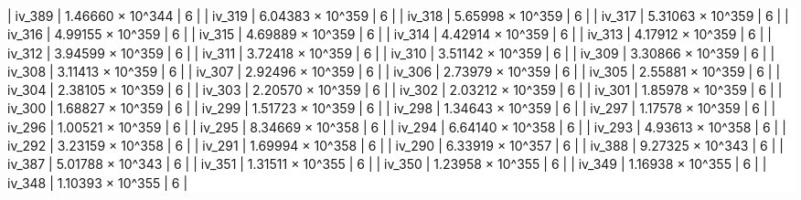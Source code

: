 | iv_389 | 1.46660 × 10^344 | 6 |
| iv_319 | 6.04383 × 10^359 | 6 |
| iv_318 | 5.65998 × 10^359 | 6 |
| iv_317 | 5.31063 × 10^359 | 6 |
| iv_316 | 4.99155 × 10^359 | 6 |
| iv_315 | 4.69889 × 10^359 | 6 |
| iv_314 | 4.42914 × 10^359 | 6 |
| iv_313 | 4.17912 × 10^359 | 6 |
| iv_312 | 3.94599 × 10^359 | 6 |
| iv_311 | 3.72418 × 10^359 | 6 |
| iv_310 | 3.51142 × 10^359 | 6 |
| iv_309 | 3.30866 × 10^359 | 6 |
| iv_308 | 3.11413 × 10^359 | 6 |
| iv_307 | 2.92496 × 10^359 | 6 |
| iv_306 | 2.73979 × 10^359 | 6 |
| iv_305 | 2.55881 × 10^359 | 6 |
| iv_304 | 2.38105 × 10^359 | 6 |
| iv_303 | 2.20570 × 10^359 | 6 |
| iv_302 | 2.03212 × 10^359 | 6 |
| iv_301 | 1.85978 × 10^359 | 6 |
| iv_300 | 1.68827 × 10^359 | 6 |
| iv_299 | 1.51723 × 10^359 | 6 |
| iv_298 | 1.34643 × 10^359 | 6 |
| iv_297 | 1.17578 × 10^359 | 6 |
| iv_296 | 1.00521 × 10^359 | 6 |
| iv_295 | 8.34669 × 10^358 | 6 |
| iv_294 | 6.64140 × 10^358 | 6 |
| iv_293 | 4.93613 × 10^358 | 6 |
| iv_292 | 3.23159 × 10^358 | 6 |
| iv_291 | 1.69994 × 10^358 | 6 |
| iv_290 | 6.33919 × 10^357 | 6 |
| iv_388 | 9.27325 × 10^343 | 6 |
| iv_387 | 5.01788 × 10^343 | 6 |
| iv_351 | 1.31511 × 10^355 | 6 |
| iv_350 | 1.23958 × 10^355 | 6 |
| iv_349 | 1.16938 × 10^355 | 6 |
| iv_348 | 1.10393 × 10^355 | 6 |